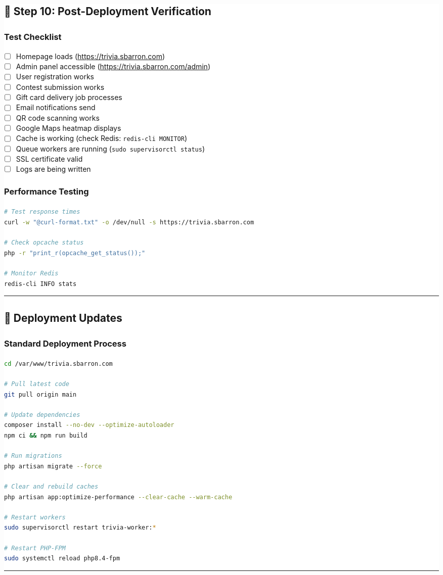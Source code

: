 
## 🚦 Step 10: Post-Deployment Verification

### Test Checklist
- [ ] Homepage loads (https://trivia.sbarron.com)
- [ ] Admin panel accessible (https://trivia.sbarron.com/admin)
- [ ] User registration works
- [ ] Contest submission works
- [ ] Gift card delivery job processes
- [ ] Email notifications send
- [ ] QR code scanning works
- [ ] Google Maps heatmap displays
- [ ] Cache is working (check Redis: `redis-cli MONITOR`)
- [ ] Queue workers are running (`sudo supervisorctl status`)
- [ ] SSL certificate valid
- [ ] Logs are being written

### Performance Testing
```bash
# Test response times
curl -w "@curl-format.txt" -o /dev/null -s https://trivia.sbarron.com

# Check opcache status
php -r "print_r(opcache_get_status());"

# Monitor Redis
redis-cli INFO stats
```

---

## 🔄 Deployment Updates

### Standard Deployment Process
```bash
cd /var/www/trivia.sbarron.com

# Pull latest code
git pull origin main

# Update dependencies
composer install --no-dev --optimize-autoloader
npm ci && npm run build

# Run migrations
php artisan migrate --force

# Clear and rebuild caches
php artisan app:optimize-performance --clear-cache --warm-cache

# Restart workers
sudo supervisorctl restart trivia-worker:*

# Restart PHP-FPM
sudo systemctl reload php8.4-fpm
```

---